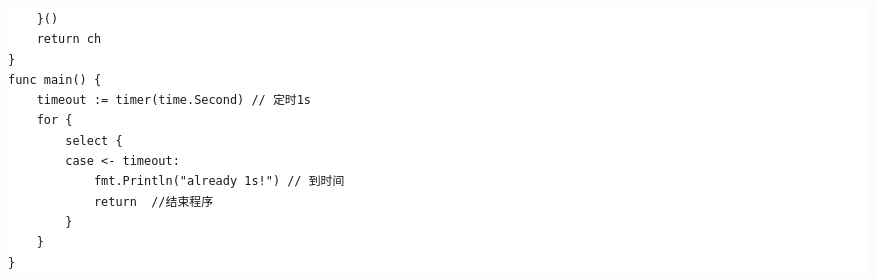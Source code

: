 ```golang
    }()
    return ch
}
func main() {
    timeout := timer(time.Second) // 定时1s
    for {
        select {
        case <- timeout:
            fmt.Println("already 1s!") // 到时间
            return  //结束程序
        }
    }
}
```


